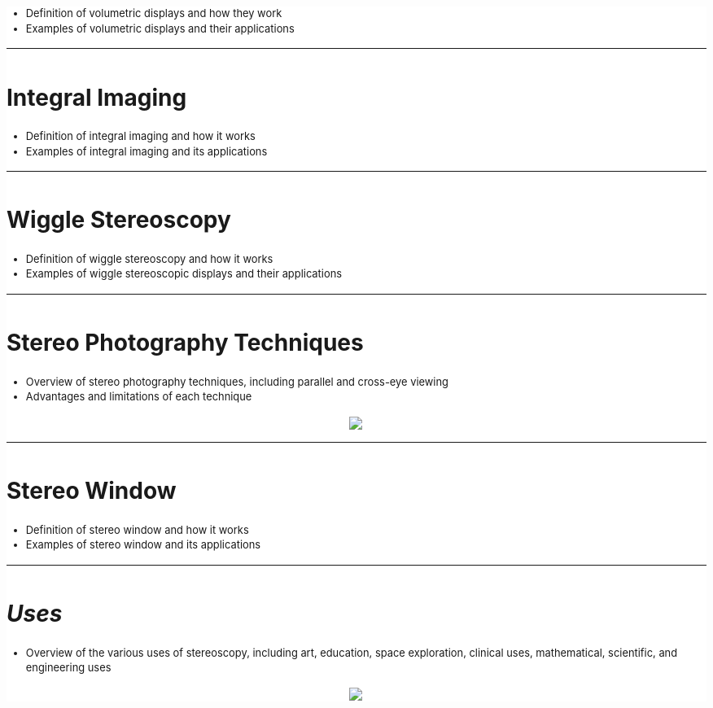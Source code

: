 - Definition of volumetric displays and how they work
- Examples of volumetric displays and their applications

---
<style scoped>p,li {font-size:0.92em}</style>

 # Integral Imaging

- Definition of integral imaging and how it works
- Examples of integral imaging and its applications

---
<style scoped>p,li {font-size:0.92em}</style>

 # Wiggle Stereoscopy
- Definition of wiggle stereoscopy and how it works
- Examples of wiggle stereoscopic displays and their applications


---
<style scoped>p,li {font-size:0.88em}</style>

 # Stereo Photography Techniques
- Overview of stereo photography techniques, including parallel and cross-eye viewing
- Advantages and limitations of each technique
<div style="display: flex; flex: 1 1 auto; flex-flow: row; min-height: 0"><div style="display: flex; flex: 1 1 auto; justify-content: center;min-height:0;min-width:0; margin-bottom:0.1em;;margin-right:0.15em">
<img style='object-fit: contain; max-height:100%; max-width:100%; background-color: rgba(0,0,0,0);' src='https://upload.wikimedia.org/wikipedia/commons/thumb/6/63/Cam%C3%A9ra_3D%2C_2011_Roland_Garros.jpg/220px-Cam%C3%A9ra_3D%2C_2011_Roland_Garros.jpg'/>
</div>
</div>


---
<style scoped>p,li {font-size:0.92em}</style>

 # Stereo Window

- Definition of stereo window and how it works
- Examples of stereo window and its applications

---
<style scoped>p,li {font-size:0.92em}</style>

 # _Uses_
- Overview of the various uses of stereoscopy, including art, education, space exploration, clinical uses, mathematical, scientific, and engineering uses
<div style="display: flex; flex: 1 1 auto; flex-flow: row; min-height: 0"><div style="display: flex; flex: 1 1 auto; justify-content: center;min-height:0;min-width:0; margin-bottom:0.1em;;margin-right:0.15em">
<img style='object-fit: contain; max-height:100%; max-width:100%; background-color: rgba(0,0,0,0);' src='https://upload.wikimedia.org/wikipedia/commons/thumb/e/eb/Stereoscopic_view_galaxy_earth_moon_%28816_x_420%29_for_cross-eyed_viewing.png/220px-Stereoscopic_view_galaxy_earth_moon_%28816_x_420%29_for_cross-eyed_viewing.png'/>
</div>
</div>
